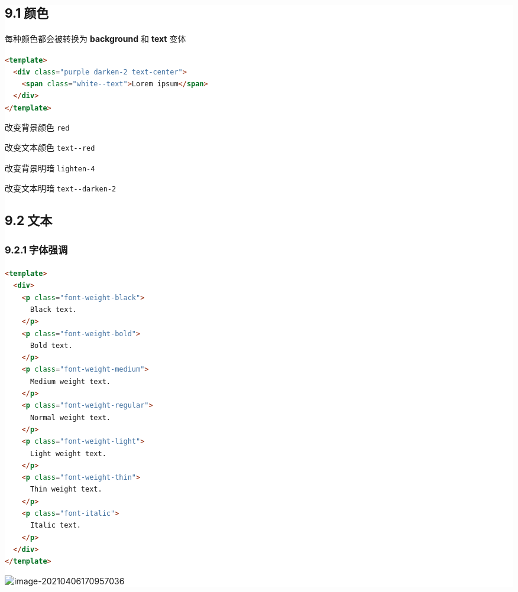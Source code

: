## 9.1 颜色

每种颜色都会被转换为 **background** 和 **text** 变体

```html
<template>
  <div class="purple darken-2 text-center">
    <span class="white--text">Lorem ipsum</span>
  </div>
</template>
```

改变背景颜色 `red`

改变文本颜色 `text--red`

改变背景明暗 `lighten-4`

改变文本明暗 `text--darken-2`

## 9.2 文本

### 9.2.1 字体强调

```html
<template>
  <div>
    <p class="font-weight-black">
      Black text.
    </p>
    <p class="font-weight-bold">
      Bold text.
    </p>
    <p class="font-weight-medium">
      Medium weight text.
    </p>
    <p class="font-weight-regular">
      Normal weight text.
    </p>
    <p class="font-weight-light">
      Light weight text.
    </p>
    <p class="font-weight-thin">
      Thin weight text.
    </p>
    <p class="font-italic">
      Italic text.
    </p>
  </div>
</template>
```

![image-20210406170957036](http://image.trouvaille0198.top/image-20210406170957036.png)
